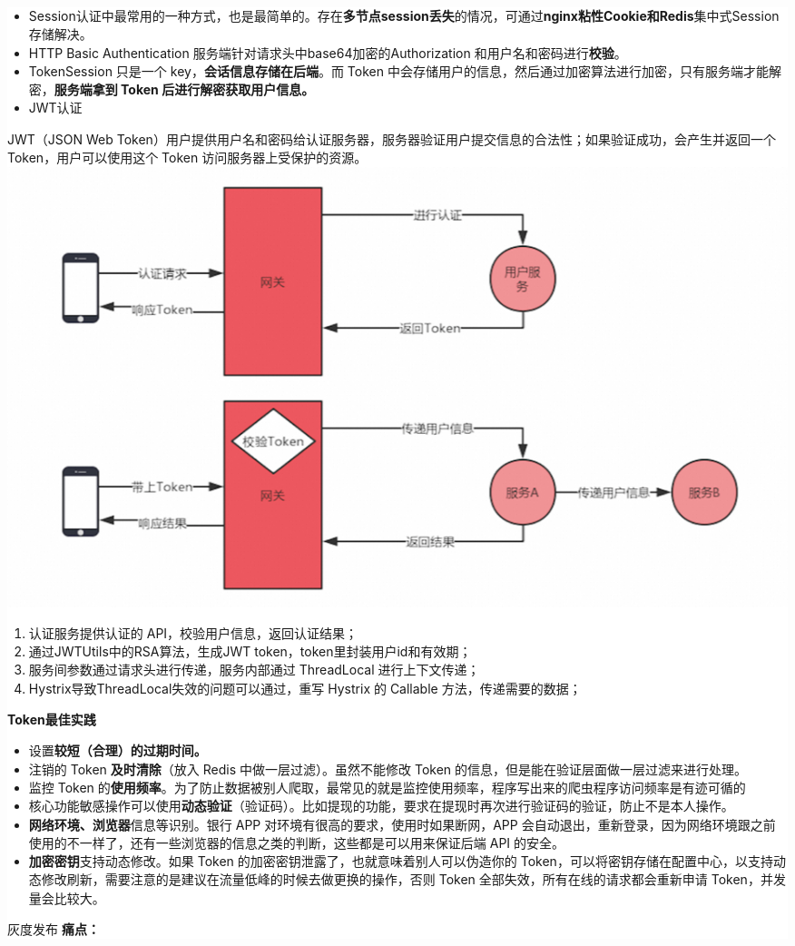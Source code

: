 - Session认证中最常用的一种方式，也是最简单的。存在**多节点session丢失**的情况，可通过**nginx粘性Cookie和Redis**集中式Session存储解决。
- HTTP Basic Authentication 服务端针对请求头中base64加密的Authorization 和用户名和密码进行**校验**。
- TokenSession 只是一个 key，**会话信息存储在后端**。而 Token 中会存储用户的信息，然后通过加密算法进行加密，只有服务端才能解密，**服务端拿到 Token 后进行解密获取用户信息。**
- JWT认证

JWT（JSON Web Token）用户提供用户名和密码给认证服务器，服务器验证用户提交信息的合法性；如果验证成功，会产生并返回一个 Token，用户可以使用这个 Token 访问服务器上受保护的资源。
![1714392936049-2b733ab5-8deb-49f3-b5b2-1204a4bcddfd.png](./img/2rMH6uAsBGpTp9Ch/1714392936049-2b733ab5-8deb-49f3-b5b2-1204a4bcddfd-437090.png)

1. 认证服务提供认证的 API，校验用户信息，返回认证结果；
2. 通过JWTUtils中的RSA算法，生成JWT token，token里封装用户id和有效期；
3. 服务间参数通过请求头进行传递，服务内部通过 ThreadLocal 进行上下文传递；
4. Hystrix导致ThreadLocal失效的问题可以通过，重写 Hystrix 的 Callable 方法，传递需要的数据；

**Token最佳实践**

- 设置**较短（合理）的过期时间。**
- 注销的 Token **及时清除**（放入 Redis 中做一层过滤）。虽然不能修改 Token 的信息，但是能在验证层面做一层过滤来进行处理。
- 监控 Token 的**使用频率**。为了防止数据被别人爬取，最常见的就是监控使用频率，程序写出来的爬虫程序访问频率是有迹可循的 
- 核心功能敏感操作可以使用**动态验证**（验证码）。比如提现的功能，要求在提现时再次进行验证码的验证，防止不是本人操作。
- **网络环境、浏览器**信息等识别。银行 APP 对环境有很高的要求，使用时如果断网，APP 会自动退出，重新登录，因为网络环境跟之前使用的不一样了，还有一些浏览器的信息之类的判断，这些都是可以用来保证后端 API 的安全。
- **加密密钥**支持动态修改。如果 Token 的加密密钥泄露了，也就意味着别人可以伪造你的 Token，可以将密钥存储在配置中心，以支持动态修改刷新，需要注意的是建议在流量低峰的时候去做更换的操作，否则 Token 全部失效，所有在线的请求都会重新申请 Token，并发量会比较大。

灰度发布
**痛点：**

